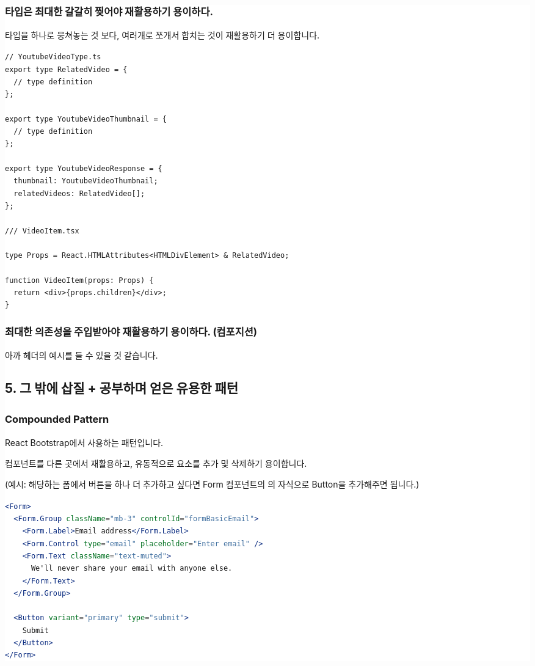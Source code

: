 ### 타입은 최대한 갈갈히 찢어야 재활용하기 용이하다.

타입을 하나로 뭉쳐놓는 것 보다, 여러개로 쪼개서 합치는 것이 재활용하기 더 용이합니다.

```tsx
// YoutubeVideoType.ts
export type RelatedVideo = {
  // type definition
};

export type YoutubeVideoThumbnail = {
  // type definition
};

export type YoutubeVideoResponse = {
  thumbnail: YoutubeVideoThumbnail;
  relatedVideos: RelatedVideo[];
};

/// VideoItem.tsx

type Props = React.HTMLAttributes<HTMLDivElement> & RelatedVideo;

function VideoItem(props: Props) {
  return <div>{props.children}</div>;
}
```

### 최대한 의존성을 주입받아야 재활용하기 용이하다. (컴포지션)

아까 헤더의 예시를 들 수 있을 것 같습니다.

## 5. 그 밖에 삽질 + 공부하며 얻은 유용한 패턴

### Compounded Pattern

React Bootstrap에서 사용하는 패턴입니다.

컴포넌트를 다른 곳에서 재활용하고, 유동적으로 요소를 추가 및 삭제하기 용이합니다.

(예시: 해당하는 폼에서 버튼을 하나 더 추가하고 싶다면 Form 컴포넌트의 의 자식으로 Button을 추가해주면 됩니다.)

```jsx
<Form>
  <Form.Group className="mb-3" controlId="formBasicEmail">
    <Form.Label>Email address</Form.Label>
    <Form.Control type="email" placeholder="Enter email" />
    <Form.Text className="text-muted">
      We'll never share your email with anyone else.
    </Form.Text>
  </Form.Group>

  <Button variant="primary" type="submit">
    Submit
  </Button>
</Form>
```
